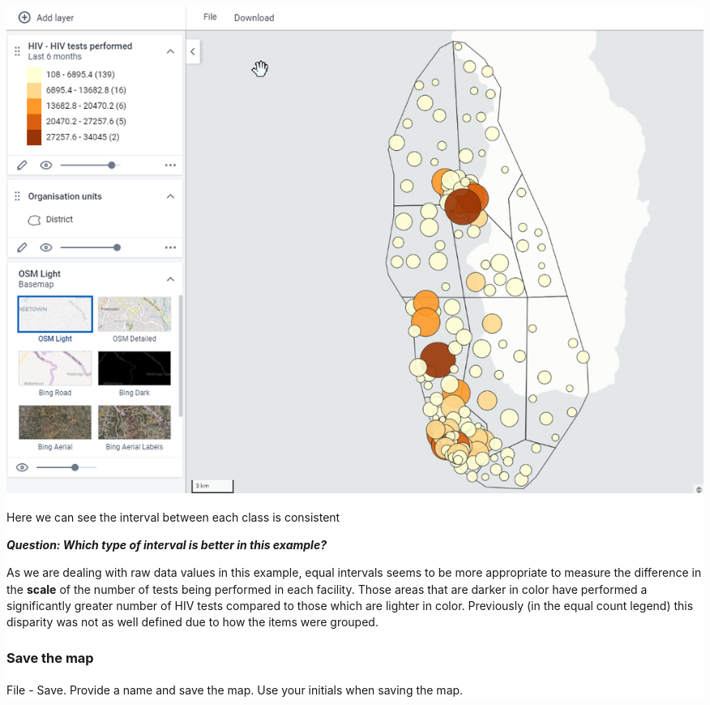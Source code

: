 ![](Images/maps/image51.png)

Here we can see the interval between each class is consistent 

**_Question: Which type of interval is better in this example?_**

As we are dealing with raw data values in this example, equal intervals seems to be more appropriate to measure the difference in the **scale** of the number of tests being performed in each facility. Those areas that are darker in color have performed a significantly greater number of HIV tests compared to those which are lighter in color. Previously (in the equal count legend) this disparity was not as well defined due to how the items were grouped. 

### Save the map 

File - Save. Provide a name and save the map. Use your initials when saving the map.
